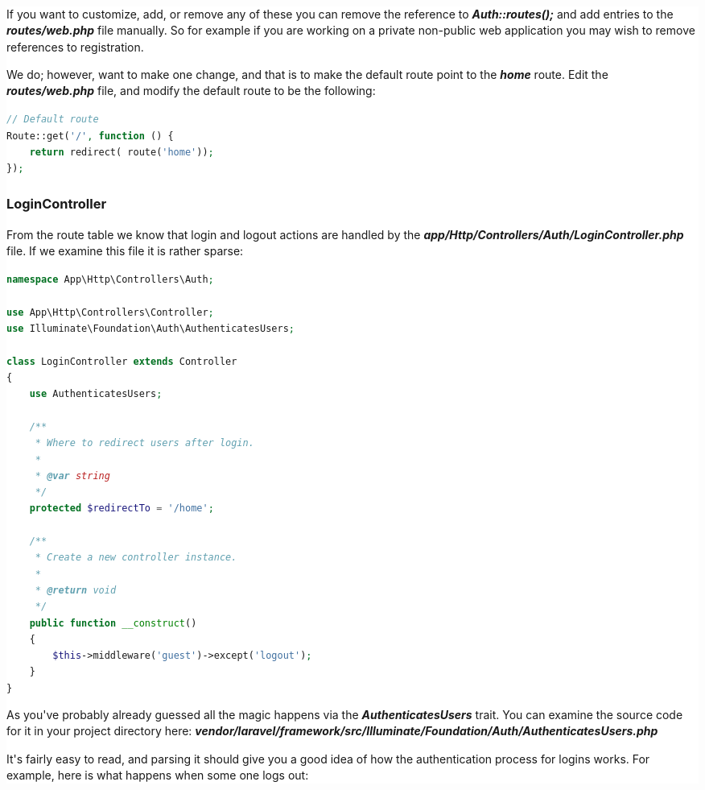 If you want to customize, add, or remove any of these you can remove the reference to **_Auth::routes();_** and add entries to the **_routes/web.php_** file manually.  So for example if you are working on a private non-public web application you may wish to remove references to registration.

We do; however, want to make one change, and that is to make the default route point to the **_home_** route.  Edit the **_routes/web.php_** file, and modify the default route to be the following:

```php
// Default route
Route::get('/', function () {
    return redirect( route('home'));
});
```

### LoginController

From the route table we know that login and logout actions are handled by the **_app/Http/Controllers/Auth/LoginController.php_** file.  If we examine this file it is rather sparse:

```php
namespace App\Http\Controllers\Auth;

use App\Http\Controllers\Controller;
use Illuminate\Foundation\Auth\AuthenticatesUsers;

class LoginController extends Controller
{
    use AuthenticatesUsers;

    /**
     * Where to redirect users after login.
     *
     * @var string
     */
    protected $redirectTo = '/home';

    /**
     * Create a new controller instance.
     *
     * @return void
     */
    public function __construct()
    {
        $this->middleware('guest')->except('logout');
    }
}
```

As you've probably already guessed all the magic happens via the **_AuthenticatesUsers_** trait.  You can examine the source code for it in your project directory here:  **_vendor/laravel/framework/src/Illuminate/Foundation/Auth/AuthenticatesUsers.php_**

It's fairly easy to read, and parsing it should give you a good idea of how the authentication process for logins works.  For example, here is what happens when some one logs out:
